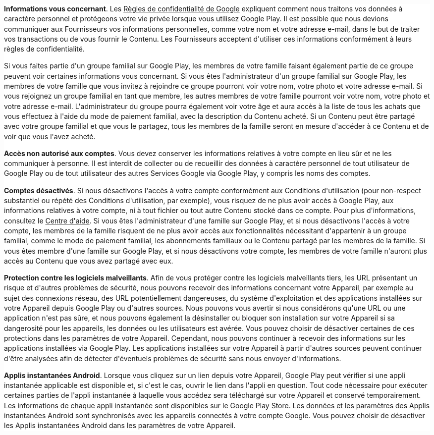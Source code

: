 **Informations vous concernant**. Les [Règles de confidentialité de Google](https://www.google.com/intl/fr_fr/policies/privacy/) expliquent comment nous traitons vos données à caractère personnel et protégeons votre vie privée lorsque vous utilisez Google Play. Il est possible que nous devions communiquer aux Fournisseurs vos informations personnelles, comme votre nom et votre adresse e-mail, dans le but de traiter vos transactions ou de vous fournir le Contenu. Les Fournisseurs acceptent d'utiliser ces informations conformément à leurs règles de confidentialité.

Si vous faites partie d'un groupe familial sur Google Play, les membres de votre famille faisant également partie de ce groupe peuvent voir certaines informations vous concernant. Si vous êtes l'administrateur d'un groupe familial sur Google Play, les membres de votre famille que vous invitez à rejoindre ce groupe pourront voir votre nom, votre photo et votre adresse e-mail. Si vous rejoignez un groupe familial en tant que membre, les autres membres de votre famille pourront voir votre nom, votre photo et votre adresse e-mail. L'administrateur du groupe pourra également voir votre âge et aura accès à la liste de tous les achats que vous effectuez à l'aide du mode de paiement familial, avec la description du Contenu acheté. Si un Contenu peut être partagé avec votre groupe familial et que vous le partagez, tous les membres de la famille seront en mesure d'accéder à ce Contenu et de voir que vous l'avez acheté.

**Accès non autorisé aux comptes**. Vous devez conserver les informations relatives à votre compte en lieu sûr et ne les communiquer à personne. Il est interdit de collecter ou de recueillir des données à caractère personnel de tout utilisateur de Google Play ou de tout utilisateur des autres Services Google via Google Play, y compris les noms des comptes.

**Comptes désactivés**. Si nous désactivons l'accès à votre compte conformément aux Conditions d'utilisation (pour non-respect substantiel ou répété des Conditions d'utilisation, par exemple), vous risquez de ne plus avoir accès à Google Play, aux informations relatives à votre compte, ni à tout fichier ou tout autre Contenu stocké dans ce compte. Pour plus d'informations, consultez le [Centre d'aide](https://support.google.com/accounts/answer/40695?hl=fr). Si vous êtes l'administrateur d'une famille sur Google Play, et si nous désactivons l'accès à votre compte, les membres de la famille risquent de ne plus avoir accès aux fonctionnalités nécessitant d'appartenir à un groupe familial, comme le mode de paiement familial, les abonnements familiaux ou le Contenu partagé par les membres de la famille. Si vous êtes membre d'une famille sur Google Play, et si nous désactivons votre compte, les membres de votre famille n'auront plus accès au Contenu que vous avez partagé avec eux.

**Protection contre les logiciels malveillants**. Afin de vous protéger contre les logiciels malveillants tiers, les URL présentant un risque et d'autres problèmes de sécurité, nous pouvons recevoir des informations concernant votre Appareil, par exemple au sujet des connexions réseau, des URL potentiellement dangereuses, du système d'exploitation et des applications installées sur votre Appareil depuis Google Play ou d'autres sources. Nous pouvons vous avertir si nous considérons qu'une URL ou une application n'est pas sûre, et nous pouvons également la désinstaller ou bloquer son installation sur votre Appareil si sa dangerosité pour les appareils, les données ou les utilisateurs est avérée. Vous pouvez choisir de désactiver certaines de ces protections dans les paramètres de votre Appareil. Cependant, nous pouvons continuer à recevoir des informations sur les applications installées via Google Play. Les applications installées sur votre Appareil à partir d'autres sources peuvent continuer d'être analysées afin de détecter d'éventuels problèmes de sécurité sans nous envoyer d'informations.

**Applis instantanées Android**. Lorsque vous cliquez sur un lien depuis votre Appareil, Google Play peut vérifier si une appli instantanée applicable est disponible et, si c'est le cas, ouvrir le lien dans l'appli en question. Tout code nécessaire pour exécuter certaines parties de l'appli instantanée à laquelle vous accédez sera téléchargé sur votre Appareil et conservé temporairement. Les informations de chaque appli instantanée sont disponibles sur le Google Play Store. Les données et les paramètres des Applis instantanées Android sont synchronisés avec les appareils connectés à votre compte Google. Vous pouvez choisir de désactiver les Applis instantanées Android dans les paramètres de votre Appareil.

